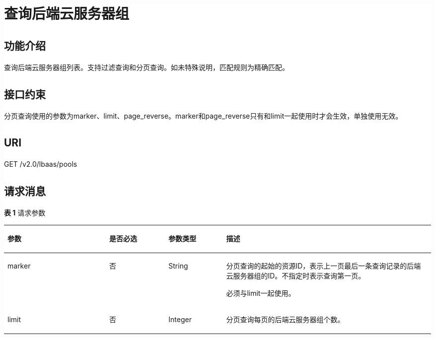 # 查询后端云服务器组<a name="zh-cn_topic_0096561547"></a>

## 功能介绍<a name="section5542121110137"></a>

查询后端云服务器组列表。支持过滤查询和分页查询。如未特殊说明，匹配规则为精确匹配。

## 接口约束<a name="section12943112511216"></a>

分页查询使用的参数为marker、limit、page\_reverse。marker和page\_reverse只有和limit一起使用时才会生效，单独使用无效。

## URI<a name="section1834893819135"></a>

GET /v2.0/lbaas/pools

## 请求消息<a name="section1090013651111"></a>

**表 1**  请求参数

<a name="table7129721916"></a>
<table><thead align="left"><tr id="row538119214112"><th class="cellrowborder" valign="top" width="23.849999999999998%" id="mcps1.2.5.1.1"><p id="p738122119116"><a name="p738122119116"></a><a name="p738122119116"></a>参数</p>
</th>
<th class="cellrowborder" valign="top" width="13.86%" id="mcps1.2.5.1.2"><p id="p2381132120119"><a name="p2381132120119"></a><a name="p2381132120119"></a>是否必选</p>
</th>
<th class="cellrowborder" valign="top" width="13.5%" id="mcps1.2.5.1.3"><p id="p1138132113114"><a name="p1138132113114"></a><a name="p1138132113114"></a>参数类型</p>
</th>
<th class="cellrowborder" valign="top" width="48.79%" id="mcps1.2.5.1.4"><p id="p173811921118"><a name="p173811921118"></a><a name="p173811921118"></a>描述</p>
</th>
</tr>
</thead>
<tbody><tr id="row1638115211110"><td class="cellrowborder" valign="top" width="23.849999999999998%" headers="mcps1.2.5.1.1 "><p id="p938117212112"><a name="p938117212112"></a><a name="p938117212112"></a>marker</p>
</td>
<td class="cellrowborder" valign="top" width="13.86%" headers="mcps1.2.5.1.2 "><p id="p538162110118"><a name="p538162110118"></a><a name="p538162110118"></a>否</p>
</td>
<td class="cellrowborder" valign="top" width="13.5%" headers="mcps1.2.5.1.3 "><p id="p338162118117"><a name="p338162118117"></a><a name="p338162118117"></a>String</p>
</td>
<td class="cellrowborder" valign="top" width="48.79%" headers="mcps1.2.5.1.4 "><p id="p179681426923"><a name="p179681426923"></a><a name="p179681426923"></a>分页查询的起始的资源ID，表示上一页最后一条查询记录的后端云服务器组的ID。不指定时表示查询第一页。</p>
<p id="p124032918214"><a name="p124032918214"></a><a name="p124032918214"></a>必须与limit一起使用。</p>
</td>
</tr>
<tr id="row1538111211318"><td class="cellrowborder" valign="top" width="23.849999999999998%" headers="mcps1.2.5.1.1 "><p id="p1538112211211"><a name="p1538112211211"></a><a name="p1538112211211"></a>limit</p>
</td>
<td class="cellrowborder" valign="top" width="13.86%" headers="mcps1.2.5.1.2 "><p id="p938117217112"><a name="p938117217112"></a><a name="p938117217112"></a>否</p>
</td>
<td class="cellrowborder" valign="top" width="13.5%" headers="mcps1.2.5.1.3 "><p id="p183816211113"><a name="p183816211113"></a><a name="p183816211113"></a>Integer</p>
</td>
<td class="cellrowborder" valign="top" width="48.79%" headers="mcps1.2.5.1.4 "><p id="p814016314216"><a name="p814016314216"></a><a name="p814016314216"></a>分页查询每页的后端云服务器组个数。</p>